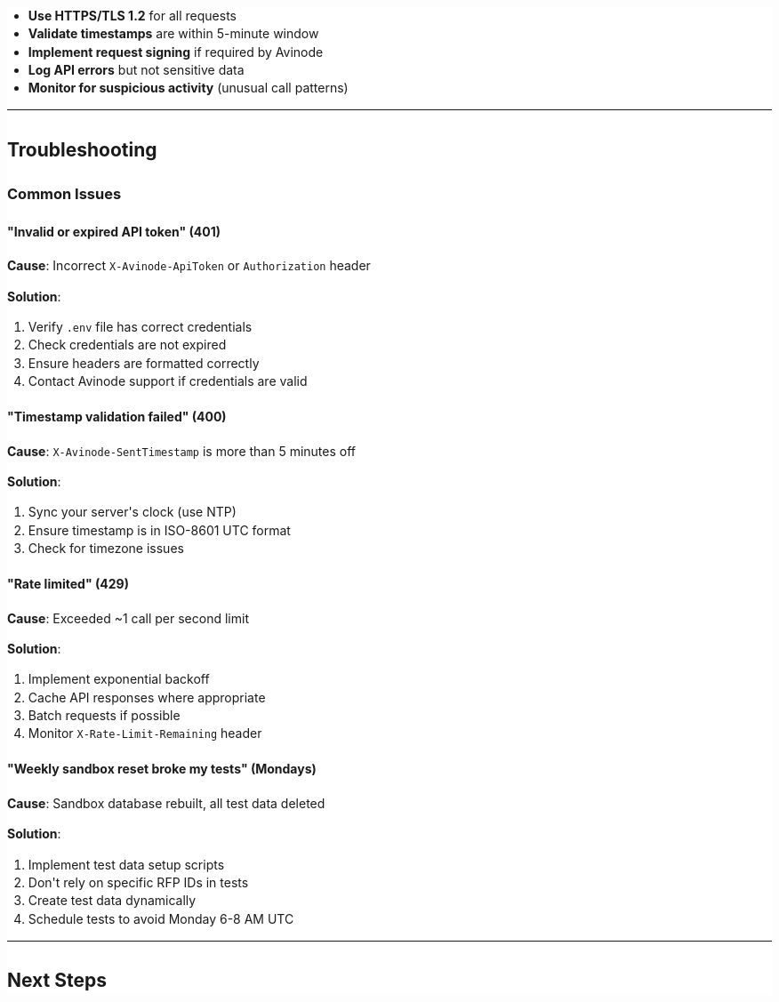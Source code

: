- **Use HTTPS/TLS 1.2** for all requests
- **Validate timestamps** are within 5-minute window
- **Implement request signing** if required by Avinode
- **Log API errors** but not sensitive data
- **Monitor for suspicious activity** (unusual call patterns)

---

## Troubleshooting

### Common Issues

#### "Invalid or expired API token" (401)

**Cause**: Incorrect `X-Avinode-ApiToken` or `Authorization` header

**Solution**:
1. Verify `.env` file has correct credentials
2. Check credentials are not expired
3. Ensure headers are formatted correctly
4. Contact Avinode support if credentials are valid

#### "Timestamp validation failed" (400)

**Cause**: `X-Avinode-SentTimestamp` is more than 5 minutes off

**Solution**:
1. Sync your server's clock (use NTP)
2. Ensure timestamp is in ISO-8601 UTC format
3. Check for timezone issues

#### "Rate limited" (429)

**Cause**: Exceeded ~1 call per second limit

**Solution**:
1. Implement exponential backoff
2. Cache API responses where appropriate
3. Batch requests if possible
4. Monitor `X-Rate-Limit-Remaining` header

#### "Weekly sandbox reset broke my tests" (Mondays)

**Cause**: Sandbox database rebuilt, all test data deleted

**Solution**:
1. Implement test data setup scripts
2. Don't rely on specific RFP IDs in tests
3. Create test data dynamically
4. Schedule tests to avoid Monday 6-8 AM UTC

---

## Next Steps
